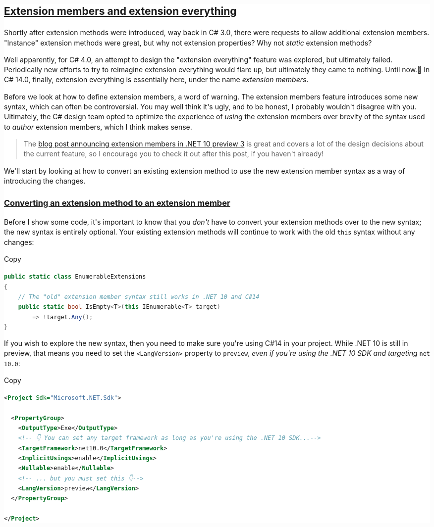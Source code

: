 ## [Extension members and extension everything](#extension-members-and-extension-everything)

Shortly after extension methods were introduced, way back in C# 3.0, there were requests to allow additional extension members. "Instance" extension methods were great, but why not extension properties? Why not _static_ extension methods?

Well apparently, for C# 4.0, an attempt to design the "extension everything" feature was explored, but ultimately failed. Periodically [new efforts to try to reimagine extension everything](https://github.com/dotnet/csharplang/blob/90ed288e3c4871b1d19862a418bced7dafa12721/meetings/2016/LDM-2016-05-10.md) would flare up, but ultimately they came to nothing. Until now.🎉 In C# 14.0, finally, extension everything is essentially here, under the name _extension members_.

Before we look at how to define extension members, a word of warning. The extension members feature introduces some new syntax, which can often be controversial. You may well think it's ugly, and to be honest, I probably wouldn't disagree with you. Ultimately, the C# design team opted to optimize the experience of _using_ the extension members over brevity of the syntax used to _author_ extension members, which I think makes sense.

> The [blog post announcing extension members in .NET 10 preview 3](https://devblogs.microsoft.com/dotnet/csharp-exploring-extension-members/) is great and covers a lot of the design decisions about the current feature, so I encourage you to check it out after this post, if you haven't already!

We'll start by looking at how to convert an existing extension method to use the new extension member syntax as a way of introducing the changes.

### [Converting an extension method to an extension member](#converting-an-extension-method-to-an-extension-member)

Before I show some code, it's important to know that you _don't_ have to convert your extension methods over to the new syntax; the new syntax is entirely optional. Your existing extension methods will continue to work with the old `this` syntax without any changes:

Copy
```csharp
public static class EnumerableExtensions
{
    // The "old" extension member syntax still works in .NET 10 and C#14
    public static bool IsEmpty<T>(this IEnumerable<T> target)
        => !target.Any();
}
```

If you wish to explore the new syntax, then you need to make sure you're using C#14 in your project. While .NET 10 is still in preview, that means you need to set the `<LangVersion>` property to `preview`, _even if you're using the .NET 10 SDK and targeting_ `net10.0`:

Copy
```xml
<Project Sdk="Microsoft.NET.Sdk">

  <PropertyGroup>
    <OutputType>Exe</OutputType>
    <!-- 👇 You can set any target framework as long as you're using the .NET 10 SDK...-->
    <TargetFramework>net10.0</TargetFramework>
    <ImplicitUsings>enable</ImplicitUsings>
    <Nullable>enable</Nullable>
    <!-- ... but you must set this 👇-->
    <LangVersion>preview</LangVersion>
  </PropertyGroup>

</Project>
```
